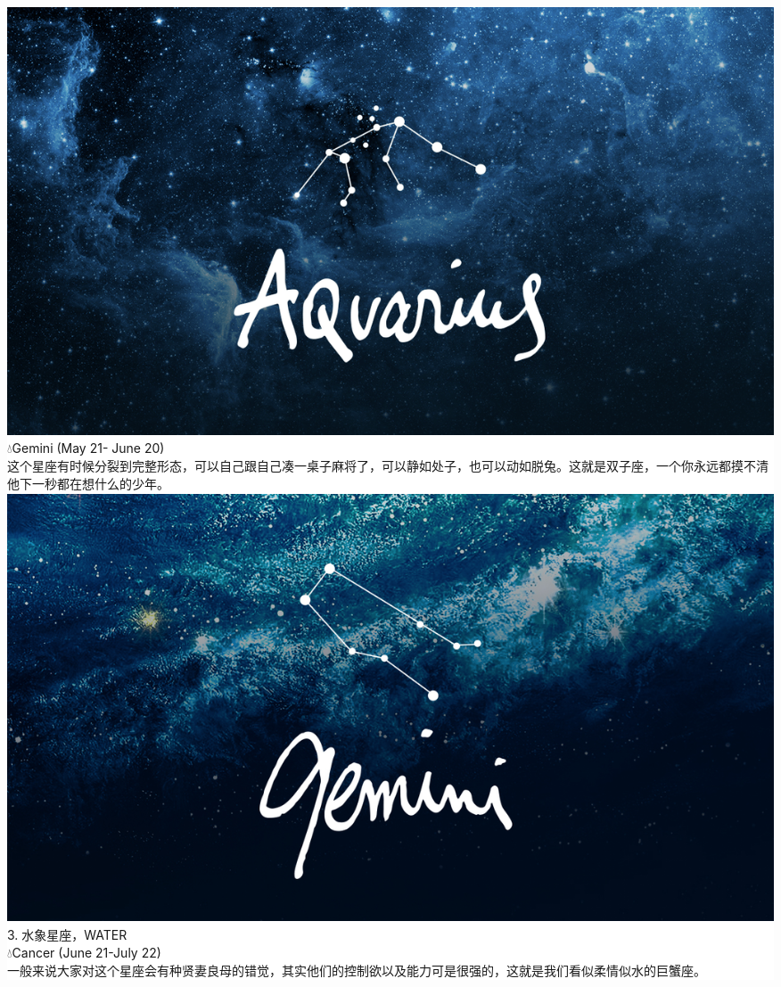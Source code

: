 ![T-5](\images\handouts\part4\chapter4-3\T-5.png)  
💧Gemini (May 21- June 20)  
这个星座有时候分裂到完整形态，可以自己跟自己凑一桌子麻将了，可以静如处子，也可以动如脱兔。这就是双子座，一个你永远都摸不清他下一秒都在想什么的少年。  
![T-6](\images\handouts\part4\chapter4-3\T-6.png)  
3. 水象星座，WATER  
💧Cancer (June 21-July 22)  
一般来说大家对这个星座会有种贤妻良母的错觉，其实他们的控制欲以及能力可是很强的，这就是我们看似柔情似水的巨蟹座。  